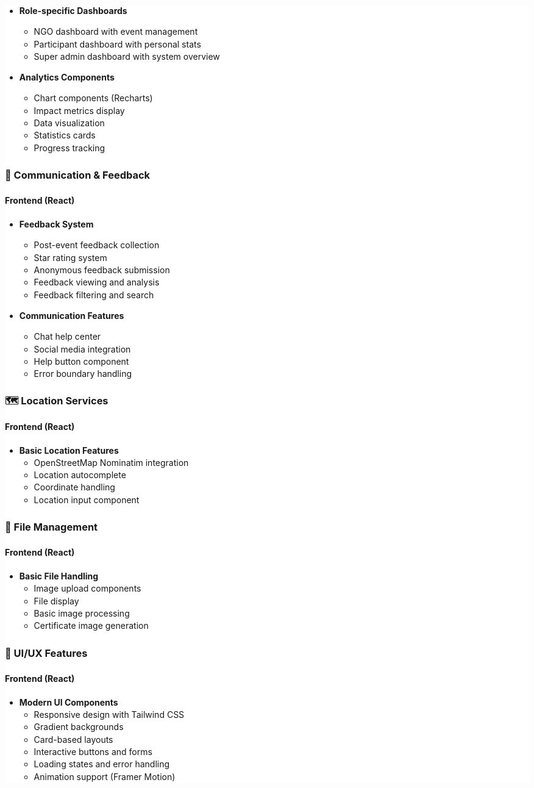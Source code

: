 - **Role-specific Dashboards**
  - NGO dashboard with event management
  - Participant dashboard with personal stats
  - Super admin dashboard with system overview

- **Analytics Components**
  - Chart components (Recharts)
  - Impact metrics display
  - Data visualization
  - Statistics cards
  - Progress tracking

### 💬 Communication & Feedback

#### Frontend (React)
- **Feedback System**
  - Post-event feedback collection
  - Star rating system
  - Anonymous feedback submission
  - Feedback viewing and analysis
  - Feedback filtering and search

- **Communication Features**
  - Chat help center
  - Social media integration
  - Help button component
  - Error boundary handling

### 🗺️ Location Services

#### Frontend (React)
- **Basic Location Features**
  - OpenStreetMap Nominatim integration
  - Location autocomplete
  - Coordinate handling
  - Location input component

### 📁 File Management

#### Frontend (React)
- **Basic File Handling**
  - Image upload components
  - File display
  - Basic image processing
  - Certificate image generation

### 🎨 UI/UX Features

#### Frontend (React)
- **Modern UI Components**
  - Responsive design with Tailwind CSS
  - Gradient backgrounds
  - Card-based layouts
  - Interactive buttons and forms
  - Loading states and error handling
  - Animation support (Framer Motion)
